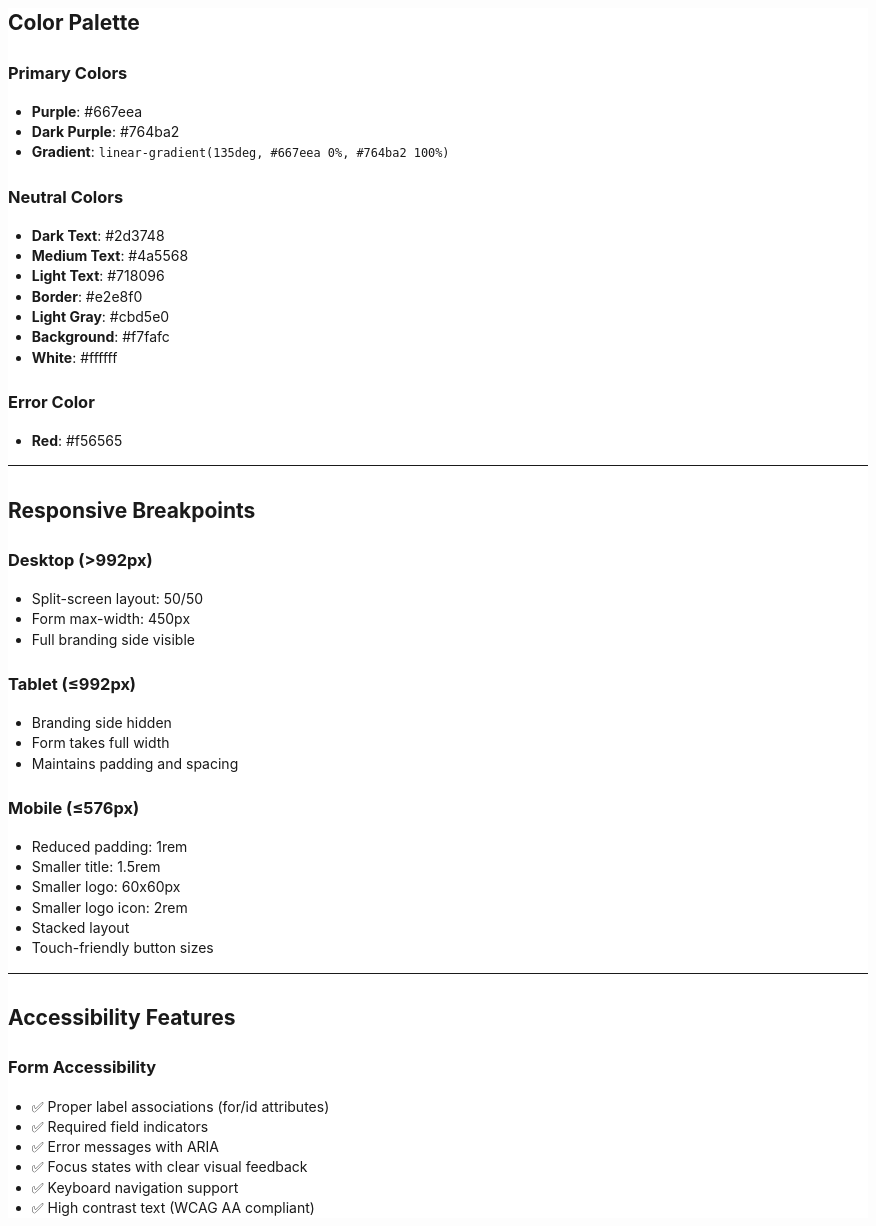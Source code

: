 
## Color Palette

### Primary Colors
- **Purple**: #667eea
- **Dark Purple**: #764ba2
- **Gradient**: `linear-gradient(135deg, #667eea 0%, #764ba2 100%)`

### Neutral Colors
- **Dark Text**: #2d3748
- **Medium Text**: #4a5568
- **Light Text**: #718096
- **Border**: #e2e8f0
- **Light Gray**: #cbd5e0
- **Background**: #f7fafc
- **White**: #ffffff

### Error Color
- **Red**: #f56565

---

## Responsive Breakpoints

### Desktop (>992px)
- Split-screen layout: 50/50
- Form max-width: 450px
- Full branding side visible

### Tablet (≤992px)
- Branding side hidden
- Form takes full width
- Maintains padding and spacing

### Mobile (≤576px)
- Reduced padding: 1rem
- Smaller title: 1.5rem
- Smaller logo: 60x60px
- Smaller logo icon: 2rem
- Stacked layout
- Touch-friendly button sizes

---

## Accessibility Features

### Form Accessibility
- ✅ Proper label associations (for/id attributes)
- ✅ Required field indicators
- ✅ Error messages with ARIA
- ✅ Focus states with clear visual feedback
- ✅ Keyboard navigation support
- ✅ High contrast text (WCAG AA compliant)
